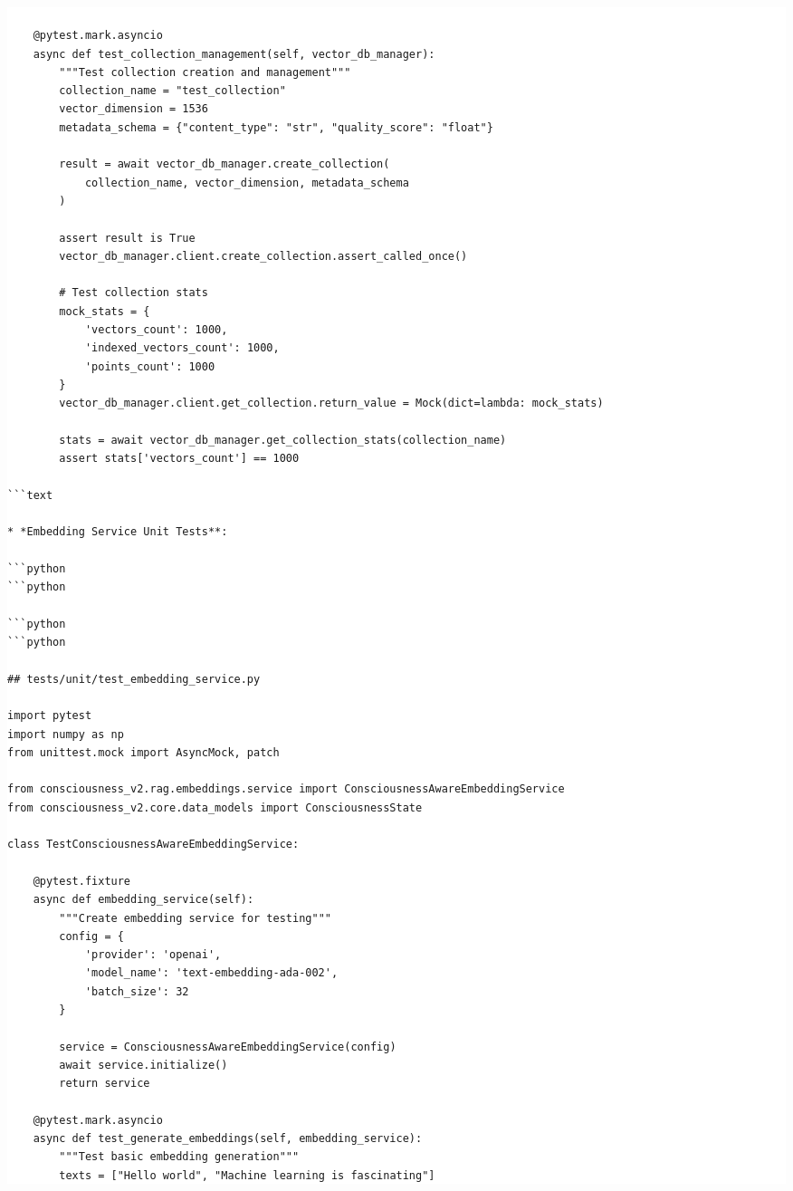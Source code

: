```mermaid

    @pytest.mark.asyncio
    async def test_collection_management(self, vector_db_manager):
        """Test collection creation and management"""
        collection_name = "test_collection"
        vector_dimension = 1536
        metadata_schema = {"content_type": "str", "quality_score": "float"}

        result = await vector_db_manager.create_collection(
            collection_name, vector_dimension, metadata_schema
        )

        assert result is True
        vector_db_manager.client.create_collection.assert_called_once()

        # Test collection stats
        mock_stats = {
            'vectors_count': 1000,
            'indexed_vectors_count': 1000,
            'points_count': 1000
        }
        vector_db_manager.client.get_collection.return_value = Mock(dict=lambda: mock_stats)

        stats = await vector_db_manager.get_collection_stats(collection_name)
        assert stats['vectors_count'] == 1000

```text

* *Embedding Service Unit Tests**:

```python
```python

```python
```python

## tests/unit/test_embedding_service.py

import pytest
import numpy as np
from unittest.mock import AsyncMock, patch

from consciousness_v2.rag.embeddings.service import ConsciousnessAwareEmbeddingService
from consciousness_v2.core.data_models import ConsciousnessState

class TestConsciousnessAwareEmbeddingService:

    @pytest.fixture
    async def embedding_service(self):
        """Create embedding service for testing"""
        config = {
            'provider': 'openai',
            'model_name': 'text-embedding-ada-002',
            'batch_size': 32
        }

        service = ConsciousnessAwareEmbeddingService(config)
        await service.initialize()
        return service

    @pytest.mark.asyncio
    async def test_generate_embeddings(self, embedding_service):
        """Test basic embedding generation"""
        texts = ["Hello world", "Machine learning is fascinating"]
```